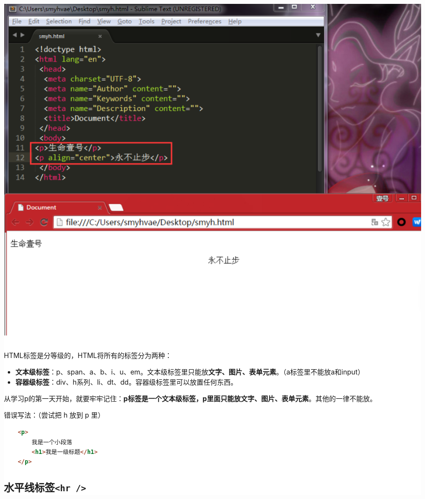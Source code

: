 ![image-20250311103302683](assets/image-20250311103302683.png)

HTML标签是分等级的，HTML将所有的标签分为两种：

- **文本级标签**：p、span、a、b、i、u、em。文本级标签里只能放**文字、图片、表单元素**。（a标签里不能放a和input）
- **容器级标签**：div、h系列、li、dt、dd。容器级标签里可以放置任何东西。

从学习p的第一天开始，就要牢牢记住：**p标签是一个文本级标签，p里面只能放文字、图片、表单元素**。其他的一律不能放。

错误写法：（尝试把 h 放到 p 里）

```html
	<p>
		我是一个小段落
		<h1>我是一级标题</h1>
	</p>
```

## 水平线标签`<hr />`
